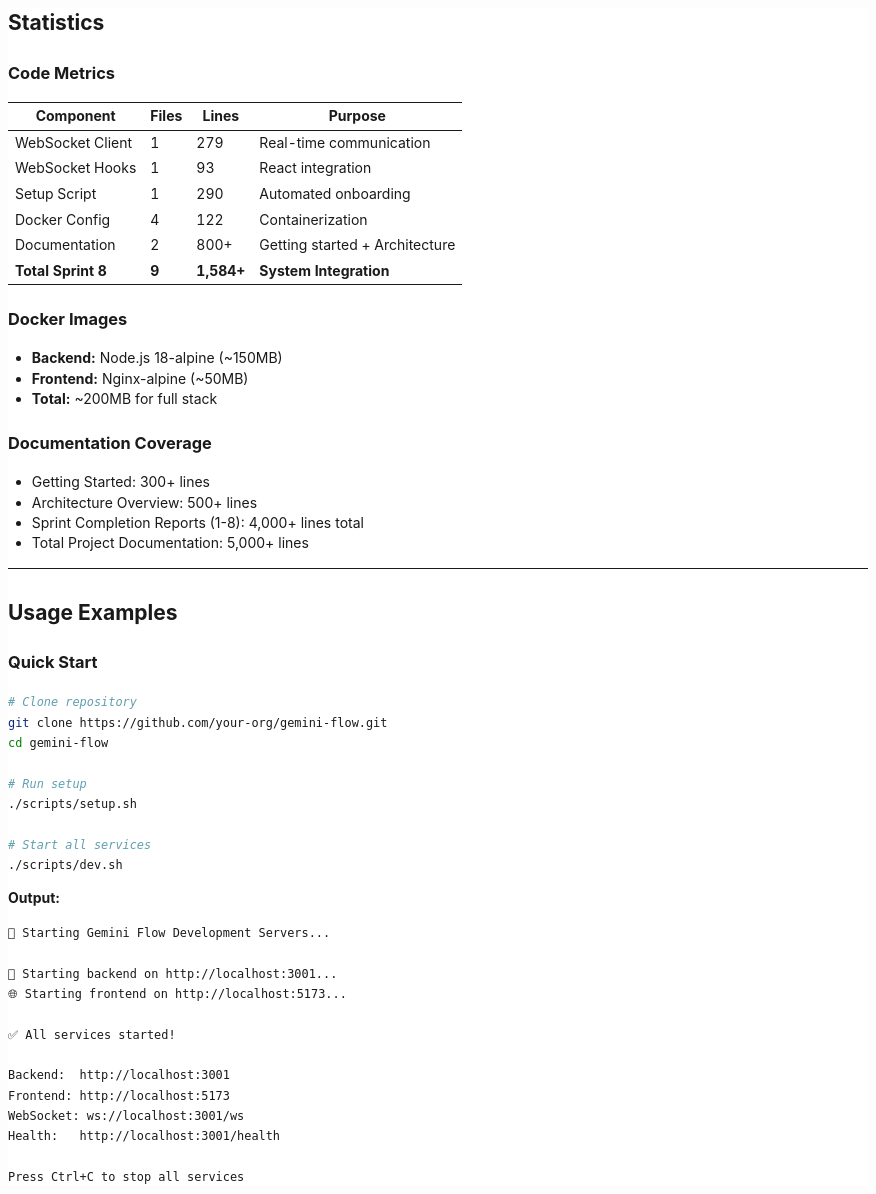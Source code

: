 
## Statistics

### Code Metrics

| Component | Files | Lines | Purpose |
|-----------|-------|-------|---------|
| WebSocket Client | 1 | 279 | Real-time communication |
| WebSocket Hooks | 1 | 93 | React integration |
| Setup Script | 1 | 290 | Automated onboarding |
| Docker Config | 4 | 122 | Containerization |
| Documentation | 2 | 800+ | Getting started + Architecture |
| **Total Sprint 8** | **9** | **1,584+** | **System Integration** |

### Docker Images

- **Backend:** Node.js 18-alpine (~150MB)
- **Frontend:** Nginx-alpine (~50MB)
- **Total:** ~200MB for full stack

### Documentation Coverage

- Getting Started: 300+ lines
- Architecture Overview: 500+ lines
- Sprint Completion Reports (1-8): 4,000+ lines total
- Total Project Documentation: 5,000+ lines

---

## Usage Examples

### Quick Start

```bash
# Clone repository
git clone https://github.com/your-org/gemini-flow.git
cd gemini-flow

# Run setup
./scripts/setup.sh

# Start all services
./scripts/dev.sh
```

**Output:**
```
🚀 Starting Gemini Flow Development Servers...

📡 Starting backend on http://localhost:3001...
🌐 Starting frontend on http://localhost:5173...

✅ All services started!

Backend:  http://localhost:3001
Frontend: http://localhost:5173
WebSocket: ws://localhost:3001/ws
Health:   http://localhost:3001/health

Press Ctrl+C to stop all services
```